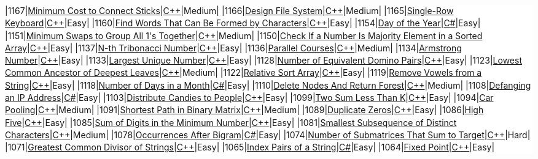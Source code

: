 |1167|[Minimum Cost to Connect Sticks](https://leetcode.com/problems/minimum-cost-to-connect-sticks/)|[C++](./c%2B%2B/Minimum%20Cost%20to%20Connect%20Sticks/Minimum%20Cost%20to%20Connect%20Sticks.cpp)|Medium|
|1166|[Design File System](https://leetcode.com/problems/design-file-system/)|[C++](./c%2B%2B/Design%20File%20System/Design%20File%20System.cpp)|Medium|
|1165|[Single-Row Keyboard](https://leetcode.com/problems/single-row-keyboard/)|[C++](./c%2B%2B/Single-Row%20Keyboard/Single-Row%20Keyboard.cpp)|Easy|
|1160|[Find Words That Can Be Formed by Characters](https://leetcode.com/problems/find-words-that-can-be-formed-by-characters/)|[C++](./c%2B%2B/Find%20Words%20That%20Can%20Be%20Formed%20by%20Characters/Find%20Words%20That%20Can%20Be%20Formed%20by%20Characters.cpp)|Easy|
|1154|[Day of the Year](https://leetcode.com/problems/day-of-the-year/)|[C#](./c%23/Day%20of%20the%20Year/Day%20of%20the%20Year.cs)|Easy|
|1151|[Minimum Swaps to Group All 1's Together](https://leetcode.com/problems/minimum-swaps-to-group-all-1s-together/)|[C++](./c%2B%2B/Minimum%20Swaps%20to%20Group%20All%201%27s%20Together/Minimum%20Swaps%20to%20Group%20All%201%27s%20Together.cpp)|Medium|
|1150|[Check If a Number Is Majority Element in a Sorted Array](https://leetcode.com/problems/check-if-a-number-is-majority-element-in-a-sorted-array/)|[C++](./c%2B%2B/Check%20If%20a%20Number%20Is%20Majority%20Element%20in%20a%20Sorted%20Array/Check%20If%20a%20Number%20Is%20Majority%20Element%20in%20a%20Sorted%20Array.cpp)|Easy|
|1137|[N-th Tribonacci Number](https://leetcode.com/problems/n-th-tribonacci-number/)|[C++](./c%2B%2B/N-th%20Tribonacci%20Number/N-th%20Tribonacci%20Number.cpp)|Easy|
|1136|[Parallel Courses](https://leetcode.com/problems/parallel-courses/)|[C++](./c%2B%2B/Parallel%20Courses/Parallel%20Courses.cpp)|Medium|
|1134|[Armstrong Number](https://leetcode.com/problems/armstrong-number/)|[C++](./c%2B%2B/Armstrong%20Number/Armstrong%20Number.cpp)|Easy|
|1133|[Largest Unique Number](https://leetcode.com/problems/largest-unique-number/)|[C++](./c%2B%2B/Largest%20Unique%20Number/Largest%20Unique%20Number.cpp)|Easy|
|1128|[Number of Equivalent Domino Pairs](https://leetcode.com/problems/number-of-equivalent-domino-pairs/)|[C++](./c%2B%2B/Number%20of%20Equivalent%20Domino%20Pairs/Number%20of%20Equivalent%20Domino%20Pairs.cpp)|Easy|
|1123|[Lowest Common Ancestor of Deepest Leaves](https://leetcode.com/problems/lowest-common-ancestor-of-deepest-leaves/)|[C++](./c%2B%2B/Lowest%20Common%20Ancestor%20of%20Deepest%20Leaves/Lowest%20Common%20Ancestor%20of%20Deepest%20Leaves.cpp)|Medium|
|1122|[Relative Sort Array](https://leetcode.com/problems/relative-sort-array/)|[C++](./c%2B%2B/Relative%20Sort%20Array/Relative%20Sort%20Array.cpp)|Easy|
|1119|[Remove Vowels from a String](https://leetcode.com/problems/remove-vowels-from-a-string/)|[C++](./c%2B%2B/Remove%20Vowels%20from%20a%20String/Remove%20Vowels%20from%20a%20String.cpp)|Easy|
|1118|[Number of Days in a Month](https://leetcode.com/problems/number-of-days-in-a-month/)|[C#](./c%23/Number%20of%20Days%20in%20a%20Month/Number%20of%20Days%20in%20a%20Month.cs)|Easy|
|1110|[Delete Nodes And Return Forest](https://leetcode.com/problems/delete-nodes-and-return-forest/)|[C++](./c%2B%2B/Delete%20Nodes%20And%20Return%20Forest/Delete%20Nodes%20And%20Return%20Forest.cpp)|Medium|
|1108|[Defanging an IP Address](https://leetcode.com/problems/defanging-an-ip-address/)|[C#](./c%23/Defanging%20an%20IP%20Address/Defanging%20an%20IP%20Address.cs)|Easy|
|1103|[Distribute Candies to People](https://leetcode.com/problems/distribute-candies-to-people/)|[C++](./c%2B%2B/Distribute%20Candies%20to%20People/Distribute%20Candies%20to%20People.cpp)|Easy|
|1099|[Two Sum Less Than K](https://leetcode.com/problems/two-sum-less-than-k/)|[C++](./c%2B%2B/Two%20Sum%20Less%20Than%20K/Two%20Sum%20Less%20Than%20K.cpp)|Easy|
|1094|[Car Pooling](https://leetcode.com/problems/car-pooling/)|[C++](./c%2B%2B/Car%20Pooling/Car%20Pooling.cpp)|Medium|
|1091|[Shortest Path in Binary Matrix](https://leetcode.com/problems/shortest-path-in-binary-matrix/)|[C++](./c%2B%2B/Shortest%20Path%20in%20Binary%20Matrix/Shortest%20Path%20in%20Binary%20Matrix.cpp)|Medium|
|1089|[Duplicate Zeros](https://leetcode.com/problems/duplicate-zeros/)|[C++](./c%2B%2B/Duplicate%20Zeros/Duplicate%20Zeros.cpp)|Easy|
|1086|[High Five](https://leetcode.com/problems/high-five/)|[C++](./c%2B%2B/High%20Five/High%20Five.cpp)|Easy|
|1085|[Sum of Digits in the Minimum Number](https://leetcode.com/problems/sum-of-digits-in-the-minimum-number/)|[C++](./c%2B%2B/Sum%20of%20Digits%20in%20the%20Minimum%20Number/Sum%20of%20Digits%20in%20the%20Minimum%20Number.cpp)|Easy|
|1081|[Smallest Subsequence of Distinct Characters](https://leetcode.com/problems/smallest-subsequence-of-distinct-characters/)|[C++](./c%2B%2B/Smallest%20Subsequence%20of%20Distinct%20Characters/Smallest%20Subsequence%20of%20Distinct%20Characters.cpp)|Medium|
|1078|[Occurrences After Bigram](https://leetcode.com/problems/occurrences-after-bigram/)|[C#](./c%23/Occurrences%20After%20Bigram/Occurrences%20After%20Bigram.cs)|Easy|
|1074|[Number of Submatrices That Sum to Target](https://leetcode.com/problems/number-of-submatrices-that-sum-to-target/)|[C++](./c%2B%2B/Number%20of%20Submatrices%20That%20Sum%20to%20Target/Number%20of%20Submatrices%20That%20Sum%20to%20Target.cpp)|Hard|
|1071|[Greatest Common Divisor of Strings](https://leetcode.com/problems/greatest-common-divisor-of-strings/)|[C++](./c%2B%2B/Greatest%20Common%20Divisor%20of%20Strings/Greatest%20Common%20Divisor%20of%20Strings.cpp)|Easy|
|1065|[Index Pairs of a String](https://leetcode.com/problems/index-pairs-of-a-string/)|[C#](./c%23/Index%20Pairs%20of%20a%20String/Index%20Pairs%20of%20a%20String.cs)|Easy|
|1064|[Fixed Point](https://leetcode.com/problems/fixed-point/)|[C++](./c%2B%2B/Fixed%20Point/Fixed%20Point.cpp)|Easy|